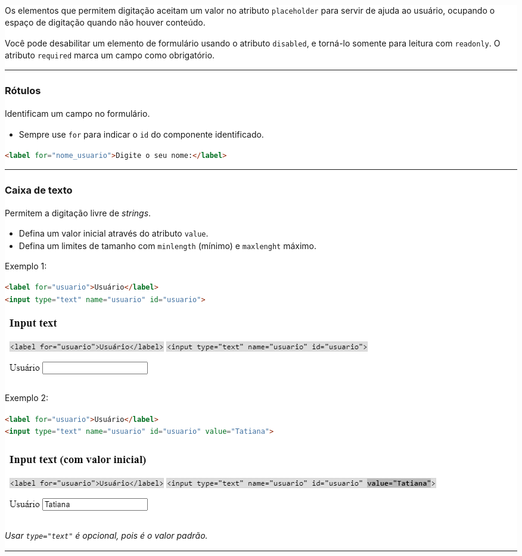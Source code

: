 Os elementos que permitem digitação aceitam um valor no atributo `placeholder` para servir de ajuda ao usuário, ocupando o espaço de digitação quando não houver conteúdo.

Você pode desabilitar um elemento de formulário usando o atributo `disabled`, e torná-lo somente para leitura com `readonly`. O atributo `required` marca um campo como obrigatório.

---

### Rótulos

Identificam um campo no formulário.

* Sempre use `for` para indicar o `id` do componente identificado.

```html
<label for="nome_usuario">Digite o seu nome:</label>
```

---

### Caixa de texto

Permitem a digitação livre de _strings_.

* Defina um valor inicial através do atributo `value`.
* Defina um limites de tamanho com `minlength` (mínimo) e `maxlenght` máximo.
 
Exemplo 1:
```html
<label for="usuario">Usuário</label>
<input type="text" name="usuario" id="usuario">    
```

![](000103.png)

Exemplo 2:
```html
<label for="usuario">Usuário</label>
<input type="text" name="usuario" id="usuario" value="Tatiana">
```

![](000104.png)

_Usar `type="text"` é opcional, pois é o valor padrão._

---